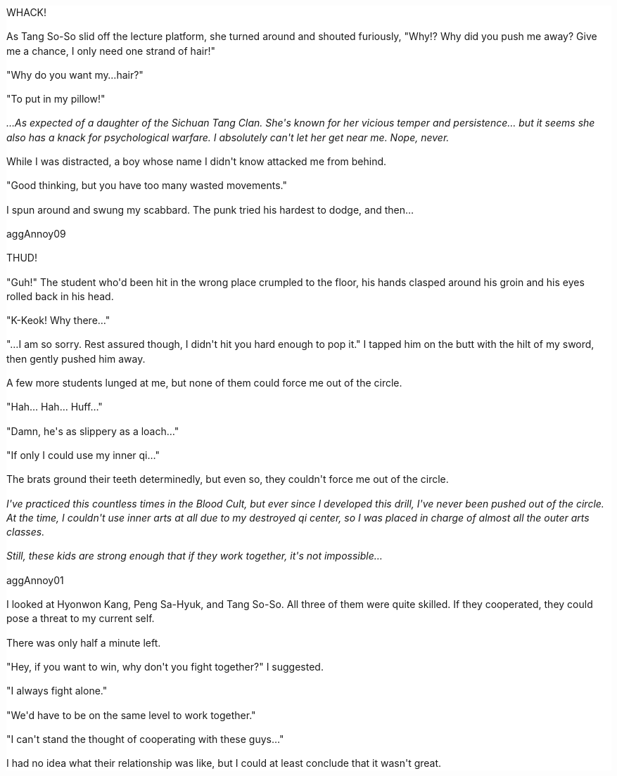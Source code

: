 WHACK!

As Tang So-So slid off the lecture platform, she turned around and shouted furiously, "Why!? Why did you push me away? Give me a chance, I only need one strand of hair!"

"Why do you want my…hair?"

"To put in my pillow!"

*…As expected of a daughter of the Sichuan Tang Clan. She's known for her vicious temper and persistence… but it seems she also has a knack for psychological warfare. I absolutely can't let her get near me. Nope, never.*

While I was distracted, a boy whose name I didn't know attacked me from behind.

"Good thinking, but you have too many wasted movements."

I spun around and swung my scabbard. The punk tried his hardest to dodge, and then…

aggAnnoy09

THUD!

"Guh!" The student who'd been hit in the wrong place crumpled to the floor, his hands clasped around his groin and his eyes rolled back in his head.

"K-Keok! Why there…"

"…I am so sorry. Rest assured though, I didn't hit you hard enough to pop it." I tapped him on the butt with the hilt of my sword, then gently pushed him away.

A few more students lunged at me, but none of them could force me out of the circle.

"Hah… Hah… Huff…"

"Damn, he's as slippery as a loach…"

"If only I could use my inner qi…"

The brats ground their teeth determinedly, but even so, they couldn't force me out of the circle.

*I've practiced this countless times in the Blood Cult, but ever since I developed this drill, I've never been pushed out of the circle. At the time, I couldn't use inner arts at all due to my destroyed qi center, so I was placed in charge of almost all the outer arts classes.*

*Still, these kids are strong enough that if they work together, it's not impossible…*

aggAnnoy01

I looked at Hyonwon Kang, Peng Sa-Hyuk, and Tang So-So. All three of them were quite skilled. If they cooperated, they could pose a threat to my current self.

There was only half a minute left.

"Hey, if you want to win, why don't you fight together?" I suggested.

"I always fight alone."

"We'd have to be on the same level to work together."

"I can't stand the thought of cooperating with these guys…"

I had no idea what their relationship was like, but I could at least conclude that it wasn't great.
